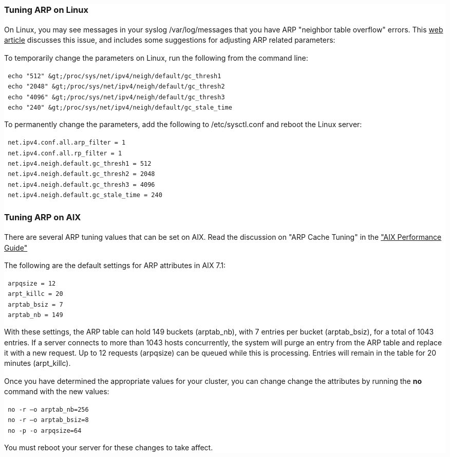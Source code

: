   


### Tuning ARP on Linux

On Linux, you may see messages in your syslog /var/log/messages that you have ARP "neighbor table overflow" errors. This [web article](http://www.uwsg.iu.edu/hypermail/linux/net/0307.3/0004.html) discusses this issue, and includes some suggestions for adjusting ARP related parameters: 

  
To temporarily change the parameters on Linux, run the following from the command line: 
    
     echo "512" &gt;/proc/sys/net/ipv4/neigh/default/gc_thresh1
     echo "2048" &gt;/proc/sys/net/ipv4/neigh/default/gc_thresh2
     echo "4096" &gt;/proc/sys/net/ipv4/neigh/default/gc_thresh3
     echo "240" &gt;/proc/sys/net/ipv4/neigh/default/gc_stale_time
    

To permanently change the parameters, add the following to /etc/sysctl.conf and reboot the Linux server: 
    
     net.ipv4.conf.all.arp_filter = 1
     net.ipv4.conf.all.rp_filter = 1
     net.ipv4.neigh.default.gc_thresh1 = 512
     net.ipv4.neigh.default.gc_thresh2 = 2048
     net.ipv4.neigh.default.gc_thresh3 = 4096
     net.ipv4.neigh.default.gc_stale_time = 240
    

  


### Tuning ARP on AIX

There are several ARP tuning values that can be set on AIX. Read the discussion on "ARP Cache Tuning" in the ["AIX Performance Guide"](http://publib.boulder.ibm.com/infocenter/aix/v7r1/topic/com.ibm.aix.prftungd/doc/prftungd/prftungd_pdf.pdf)

The following are the default settings for ARP attributes in AIX 7.1: 

     arpqsize = 12 
     arpt_killc = 20 
     arptab_bsiz = 7 
     arptab_nb = 149 

With these settings, the ARP table can hold 149 buckets (arptab_nb), with 7 entries per bucket (arptab_bsiz), for a total of 1043 entries. If a server connects to more than 1043 hosts concurrently, the system will purge an entry from the ARP table and replace it with a new request. Up to 12 requests (arpqsize) can be queued while this is processing. Entries will remain in the table for 20 minutes (arpt_killc). 

Once you have determined the appropriate values for your cluster, you can change change the attributes by running the **no** command with the new values: 
    
     no -r –o arptab_nb=256
     no -r –o arptab_bsiz=8
     no -p -o arpqsize=64
    

You must reboot your server for these changes to take affect. 
